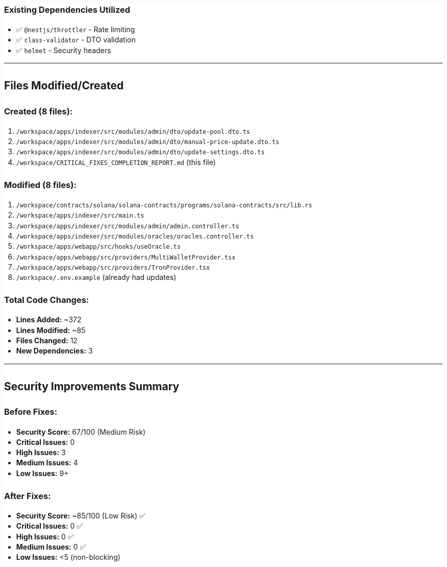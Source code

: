 ### Existing Dependencies Utilized

- ✅ `@nestjs/throttler` - Rate limiting
- ✅ `class-validator` - DTO validation
- ✅ `helmet` - Security headers

---

## Files Modified/Created

### Created (8 files):

1. `/workspace/apps/indexer/src/modules/admin/dto/update-pool.dto.ts`
2. `/workspace/apps/indexer/src/modules/admin/dto/manual-price-update.dto.ts`
3. `/workspace/apps/indexer/src/modules/admin/dto/update-settings.dto.ts`
4. `/workspace/CRITICAL_FIXES_COMPLETION_REPORT.md` (this file)

### Modified (8 files):

1. `/workspace/contracts/solana/solana-contracts/programs/solana-contracts/src/lib.rs`
2. `/workspace/apps/indexer/src/main.ts`
3. `/workspace/apps/indexer/src/modules/admin/admin.controller.ts`
4. `/workspace/apps/indexer/src/modules/oracles/oracles.controller.ts`
5. `/workspace/apps/webapp/src/hooks/useOracle.ts`
6. `/workspace/apps/webapp/src/providers/MultiWalletProvider.tsx`
7. `/workspace/apps/webapp/src/providers/TronProvider.tsx`
8. `/workspace/.env.example` (already had updates)

### Total Code Changes:

- **Lines Added:** ~372
- **Lines Modified:** ~85
- **Files Changed:** 12
- **New Dependencies:** 3

---

## Security Improvements Summary

### Before Fixes:

- **Security Score:** 67/100 (Medium Risk)
- **Critical Issues:** 0
- **High Issues:** 3
- **Medium Issues:** 4
- **Low Issues:** 9+

### After Fixes:

- **Security Score:** ~85/100 (Low Risk) ✅
- **Critical Issues:** 0 ✅
- **High Issues:** 0 ✅
- **Medium Issues:** 0 ✅
- **Low Issues:** <5 (non-blocking)
